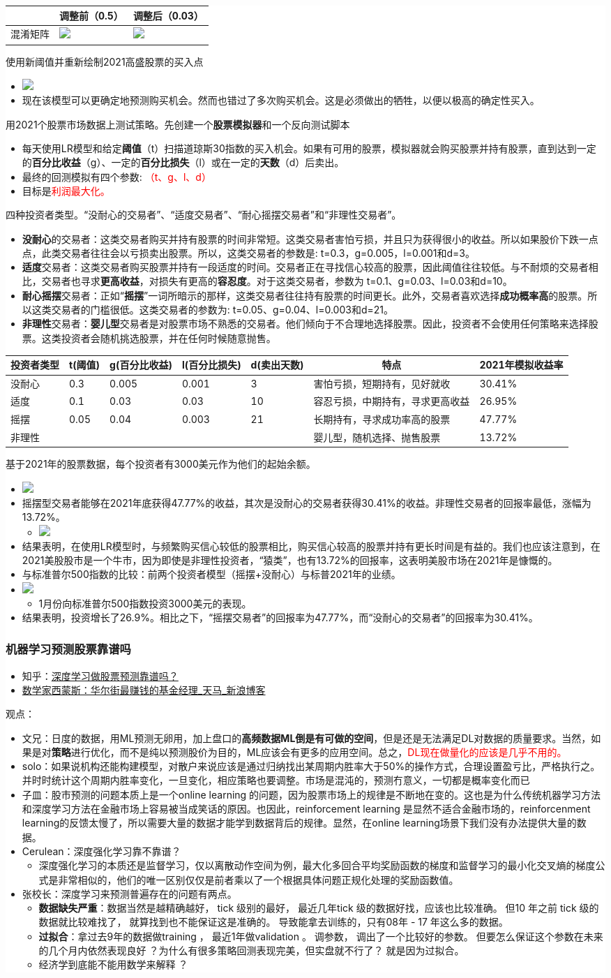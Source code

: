||调整前（0.5）|调整后（0.03）|
|---|---|---|
|混淆矩阵|![](https://pic4.zhimg.com/80/v2-ee00f21c27b744e3f4c6274865c3cf1f_1440w.jpg)|![](https://pic4.zhimg.com/80/v2-d40e0e130c0f58416da503fa7c9320b3_1440w.jpg)|

使用新阈值并重新绘制2021高盛股票的买入点
- ![](https://pic1.zhimg.com/80/v2-9094fa350def9b7e408afeb742803294_720w.jpg)
- 现在该模型可以更确定地预测购买机会。然而也错过了多次购买机会。这是必须做出的牺牲，以便以极高的确定性买入。

用2021个股票市场数据上测试策略。先创建一个**股票模拟器**和一个反向测试脚本
- 每天使用LR模型和给定**阈值**（t）扫描道琼斯30指数的买入机会。如果有可用的股票，模拟器就会购买股票并持有股票，直到达到一定的**百分比收益**（g）、一定的**百分比损失**（l）或在一定的**天数**（d）后卖出。
- 最终的回测模拟有四个参数: <font color='red'>（t、g、l、d）</font>
- 目标是<font color='red'>利润最大化。</font>

四种投资者类型。“没耐心的交易者”、“适度交易者”、“耐心摇摆交易者”和“非理性交易者”。
- **没耐心**的交易者：这类交易者购买并持有股票的时间非常短。这类交易者害怕亏损，并且只为获得很小的收益。所以如果股价下跌一点点，此类交易者往往会以亏损卖出股票。所以，这类交易者的参数是: t=0.3，g=0.005，l=0.001和d=3。
- **适度**交易者：这类交易者购买股票并持有一段适度的时间。交易者正在寻找信心较高的股票，因此阈值往往较低。与不耐烦的交易者相比，交易者也寻求**更高收益**，对损失有更高的**容忍度**。对于这类交易者，参数为 t=0.1、g=0.03、l=0.03和d=10。
- **耐心摇摆**交易者：正如“**摇摆**”一词所暗示的那样，这类交易者往往持有股票的时间更长。此外，交易者喜欢选择**成功概率高**的股票。所以这类交易者的门槛很低。这类交易者的参数为: t=0.05、g=0.04、l=0.003和d=21。
- **非理性**交易者：**婴儿型**交易者是对股票市场不熟悉的交易者。他们倾向于不合理地选择股票。因此，投资者不会使用任何策略来选择股票。这类投资者会随机挑选股票，并在任何时候随意抛售。

|投资者类型|t(阈值)|g(百分比收益)|l(百分比损失)|d(卖出天数)|特点|2021年模拟收益率|
|---|---|---|---|---|---|---|
|没耐心|0.3|0.005|0.001|3|害怕亏损，短期持有，见好就收|30.41%|
|适度|0.1|0.03|0.03|10|容忍亏损，中期持有，寻求更高收益|26.95%|
|摇摆|0.05|0.04|0.003|21|长期持有，寻求成功率高的股票|47.77%|
|非理性|||||婴儿型，随机选择、抛售股票|13.72%|

基于2021年的股票数据，每个投资者有3000美元作为他们的起始余额。
- ![](https://pic1.zhimg.com/80/v2-717a5b3e7873f8621d46e5ea0d5bff98_720w.jpg)
- 摇摆型交易者能够在2021年底获得47.77%的收益，其次是没耐心的交易者获得30.41%的收益。非理性交易者的回报率最低，涨幅为13.72%。
  - ![](https://pic2.zhimg.com/80/v2-c8bf53bcc462ce52f4e706b165ed22f9_1440w.jpg)
- 结果表明，在使用LR模型时，与频繁购买信心较低的股票相比，购买信心较高的股票并持有更长时间是有益的。我们也应该注意到，在2021美股股市是一个牛市，因为即使是非理性投资者，“猿类”，也有13.72%的回报率，这表明美股市场在2021年是慷慨的。
- 与标准普尔500指数的比较：前两个投资者模型（摇摆+没耐心）与标普2021年的业绩。
- ![](https://pic2.zhimg.com/80/v2-c09e18c207e4e3f0ecda0b081ac82f9d_720w.jpg)
  - 1月份向标准普尔500指数投资3000美元的表现。
- 结果表明，投资增长了26.9%。相比之下，“摇摆交易者”的回报率为47.77%，而“没耐心的交易者”的回报率为30.41%。

### 机器学习预测股票靠谱吗

- 知乎：[深度学习做股票预测靠谱吗？](https://www.zhihu.com/question/54542998/answer/226949686)
- [数学家西蒙斯：华尔街最赚钱的基金经理_天马_新浪博客](https://blog.sina.com.cn/s/blog_8e35b5d00101709y.html)

观点：
- 文兄：日度的数据，用ML预测无卵用，加上盘口的**高频数据ML倒是有可做的空间**，但是还是无法满足DL对数据的质量要求。当然，如果是对**策略**进行优化，而不是纯以预测股价为目的，ML应该会有更多的应用空间。总之，<font color='red'>DL现在做量化的应该是几乎不用的。</font>
- solo：如果说机构还能构建模型，对散户来说应该是通过归纳找出某周期内胜率大于50%的操作方式，合理设置盈亏比，严格执行之。并时时统计这个周期内胜率变化，一旦变化，相应策略也要调整。市场是混沌的，预测冇意义，一切都是概率变化而已
- 子皿：股市预测的问题本质上是一个online learning 的问题，因为股票市场上的规律是不断地在变的。这也是为什么传统机器学习方法和深度学习方法在金融市场上容易被当成笑话的原因。也因此，reinforcement learning 是显然不适合金融市场的，reinforcenment learning的反馈太慢了，所以需要大量的数据才能学到数据背后的规律。显然，在online learning场景下我们没有办法提供大量的数据。
- Cerulean：深度强化学习靠不靠谱？
  - 深度强化学习的本质还是监督学习，仅以离散动作空间为例，最大化多回合平均奖励函数的梯度和监督学习的最小化交叉熵的梯度公式是非常相似的，他们的唯一区别仅仅是前者乘以了一个根据具体问题正规化处理的奖励函数值。
- 张校长：深度学习来预测普遍存在的问题有两点。
  - **数据缺失严重**：数据当然是越精确越好， tick 级别的最好， 最近几年tick 级的数据好找，应该也比较准确。 但10 年之前 tick 级的数据就比较难找了， 就算找到也不能保证这是准确的。 导致能拿去训练的，只有08年 - 17 年这么多的数据。
  - **过拟合**：拿过去9年的数据做training ， 最近1年做validation 。 调参数， 调出了一个比较好的参数。 但要怎么保证这个参数在未来的几个月内依然表现良好 ？为什么有很多策略回测表现完美，但实盘就不行了？ 就是因为过拟合。
  - 经济学到底能不能用数学来解释 ？
